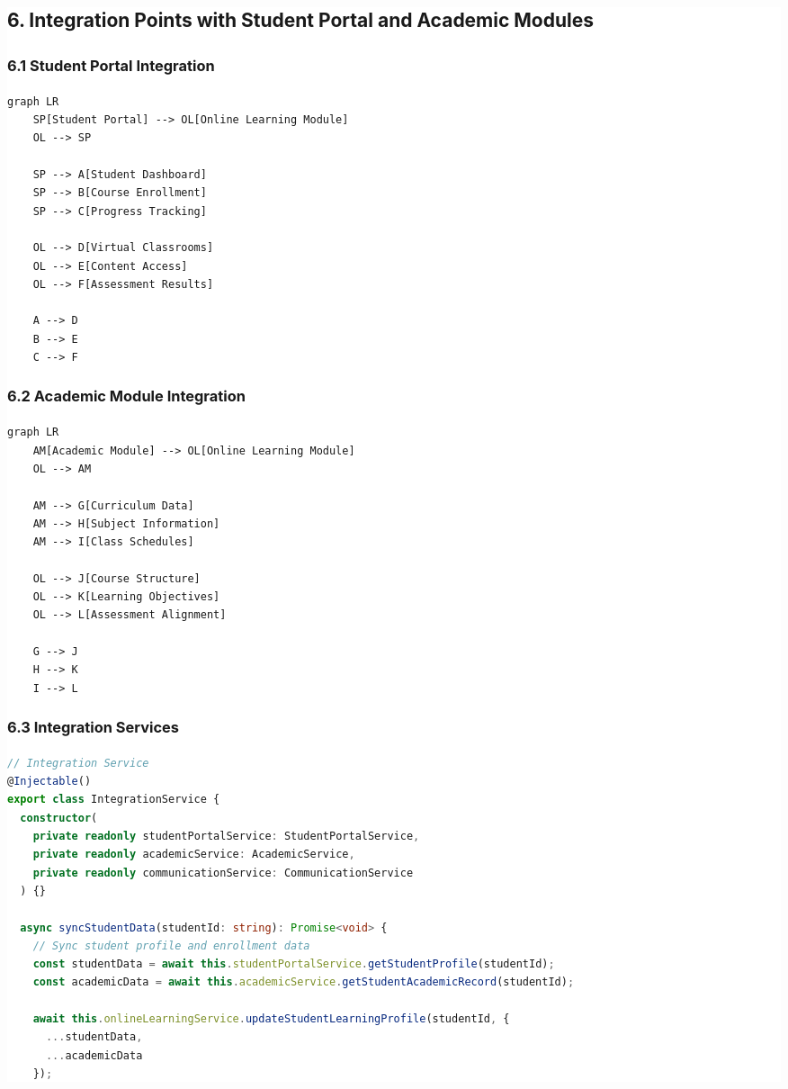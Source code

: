 ## 6. Integration Points with Student Portal and Academic Modules

### 6.1 Student Portal Integration

```mermaid
graph LR
    SP[Student Portal] --> OL[Online Learning Module]
    OL --> SP

    SP --> A[Student Dashboard]
    SP --> B[Course Enrollment]
    SP --> C[Progress Tracking]

    OL --> D[Virtual Classrooms]
    OL --> E[Content Access]
    OL --> F[Assessment Results]

    A --> D
    B --> E
    C --> F
```

### 6.2 Academic Module Integration

```mermaid
graph LR
    AM[Academic Module] --> OL[Online Learning Module]
    OL --> AM

    AM --> G[Curriculum Data]
    AM --> H[Subject Information]
    AM --> I[Class Schedules]

    OL --> J[Course Structure]
    OL --> K[Learning Objectives]
    OL --> L[Assessment Alignment]

    G --> J
    H --> K
    I --> L
```

### 6.3 Integration Services

```typescript
// Integration Service
@Injectable()
export class IntegrationService {
  constructor(
    private readonly studentPortalService: StudentPortalService,
    private readonly academicService: AcademicService,
    private readonly communicationService: CommunicationService
  ) {}

  async syncStudentData(studentId: string): Promise<void> {
    // Sync student profile and enrollment data
    const studentData = await this.studentPortalService.getStudentProfile(studentId);
    const academicData = await this.academicService.getStudentAcademicRecord(studentId);

    await this.onlineLearningService.updateStudentLearningProfile(studentId, {
      ...studentData,
      ...academicData
    });
```